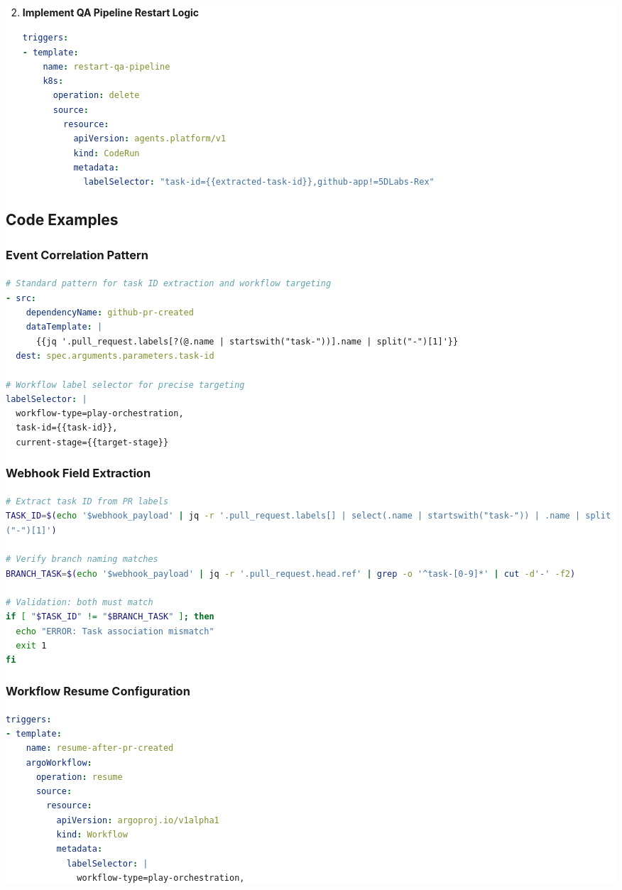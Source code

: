 2. **Implement QA Pipeline Restart Logic**
   ```yaml
   triggers:
   - template:
       name: restart-qa-pipeline
       k8s:
         operation: delete
         source:
           resource:
             apiVersion: agents.platform/v1
             kind: CodeRun
             metadata:
               labelSelector: "task-id={{extracted-task-id}},github-app!=5DLabs-Rex"
   ```

## Code Examples

### Event Correlation Pattern
```yaml
# Standard pattern for task ID extraction and workflow targeting
- src:
    dependencyName: github-pr-created
    dataTemplate: |
      {{jq '.pull_request.labels[?(@.name | startswith("task-"))].name | split("-")[1]'}}
  dest: spec.arguments.parameters.task-id

# Workflow label selector for precise targeting
labelSelector: |
  workflow-type=play-orchestration,
  task-id={{task-id}},
  current-stage={{target-stage}}
```

### Webhook Field Extraction
```bash
# Extract task ID from PR labels
TASK_ID=$(echo '$webhook_payload' | jq -r '.pull_request.labels[] | select(.name | startswith("task-")) | .name | split("-")[1]')

# Verify branch naming matches
BRANCH_TASK=$(echo '$webhook_payload' | jq -r '.pull_request.head.ref' | grep -o '^task-[0-9]*' | cut -d'-' -f2)

# Validation: both must match
if [ "$TASK_ID" != "$BRANCH_TASK" ]; then
  echo "ERROR: Task association mismatch"
  exit 1
fi
```

### Workflow Resume Configuration
```yaml
triggers:
- template:
    name: resume-after-pr-created
    argoWorkflow:
      operation: resume
      source:
        resource:
          apiVersion: argoproj.io/v1alpha1
          kind: Workflow
          metadata:
            labelSelector: |
              workflow-type=play-orchestration,
```